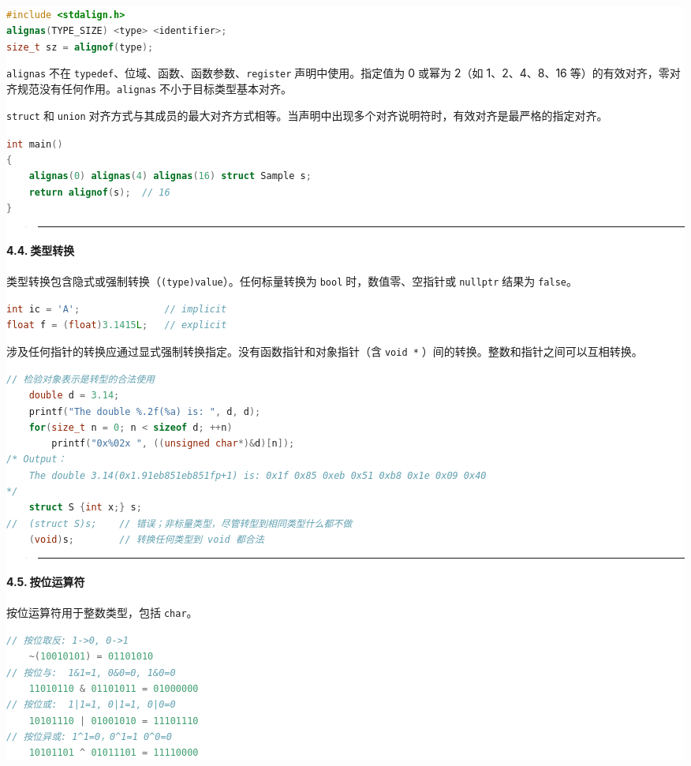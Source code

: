 ```c
#include <stdalign.h>
alignas(TYPE_SIZE) <type> <identifier>;
size_t sz = alignof(type);
```

`alignas` 不在 `typedef`、位域、函数、函数参数、`register` 声明中使用。指定值为 0 或幂为 2（如 1、2、4、8、16 等）的有效对齐，零对齐规范没有任何作用。`alignas` 不小于目标类型基本对齐。

`struct` 和 `union` 对齐方式与其成员的最大对齐方式相等。当声明中出现多个对齐说明符时，有效对齐是最严格的指定对齐。

```c
int main()
{
    alignas(0) alignas(4) alignas(16) struct Sample s;
    return alignof(s);  // 16
}
```

>---
#### 4.4. 类型转换

类型转换包含隐式或强制转换（`(type)value`）。任何标量转换为 `bool` 时，数值零、空指针或 `nullptr` 结果为 `false`。

```c
int ic = 'A';     	        // implicit
float f = (float)3.1415L;   // explicit
```

涉及任何指针的转换应通过显式强制转换指定。没有函数指针和对象指针（含 `void *` ）间的转换。整数和指针之间可以互相转换。

```c
// 检验对象表示是转型的合法使用
    double d = 3.14;
    printf("The double %.2f(%a) is: ", d, d);
    for(size_t n = 0; n < sizeof d; ++n)
        printf("0x%02x ", ((unsigned char*)&d)[n]);
/* Output：
	The double 3.14(0x1.91eb851eb851fp+1) is: 0x1f 0x85 0xeb 0x51 0xb8 0x1e 0x09 0x40
*/
    struct S {int x;} s;
//  (struct S)s; 	// 错误；非标量类型，尽管转型到相同类型什么都不做
    (void)s; 		// 转换任何类型到 void 都合法
```

>---
#### 4.5. 按位运算符

按位运算符用于整数类型，包括 `char`。

```c
// 按位取反: 1->0, 0->1
	~(10010101) = 01101010
// 按位与:  1&1=1, 0&0=0, 1&0=0
	11010110 & 01101011 = 01000000
// 按位或:  1|1=1, 0|1=1, 0|0=0
	10101110 | 01001010 = 11101110
// 按位异或: 1^1=0，0^1=1 0^0=0
	10101101 ^ 01011101 = 11110000
```
